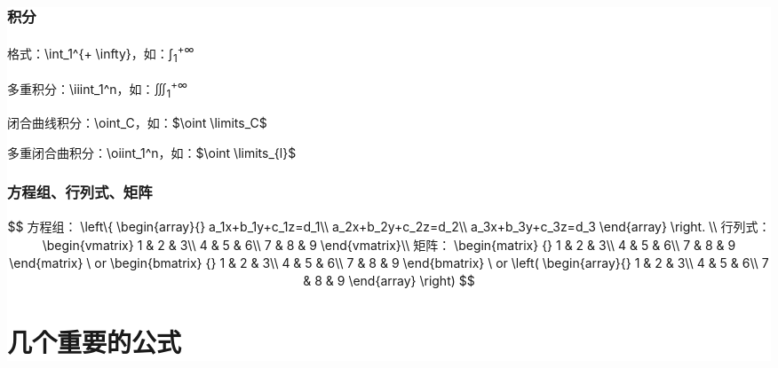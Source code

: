 ### 积分

格式：\int_1\^{+ \infty}，如：$\int_1^{+ \infty}$

多重积分：\iiint_1\^n，如：$\iiint_1^{+ \infty}$

闭合曲线积分：\oint_C，如：$\oint \limits_C$

多重闭合曲积分：\oiint_1\^n，如：$\oint \limits_{l}$

### 方程组、行列式、矩阵

$$
方程组：
\left\{
	\begin{array}{}
		a_1x+b_1y+c_1z=d_1\\
		a_2x+b_2y+c_2z=d_2\\
		a_3x+b_3y+c_3z=d_3
	\end{array}
\right.
\\
行列式：
\begin{vmatrix}
    1 &    2    & 3\\ 
    4 &    5    & 6\\ 
    7 &    8    & 9
\end{vmatrix}\\
矩阵：
\begin{matrix} {}
    1 &    2    & 3\\ 
    4 &    5    & 6\\ 
    7 &    8    & 9
\end{matrix}
\ or 
\begin{bmatrix} {}
    1 &    2    & 3\\ 
    4 &    5    & 6\\ 
    7 &    8    & 9
\end{bmatrix}
\ or 
\left(
\begin{array}{}
    1 &    2    & 3\\ 
    4 &    5    & 6\\ 
    7 &    8    & 9
\end{array}
\right)
$$

# 几个重要的公式
